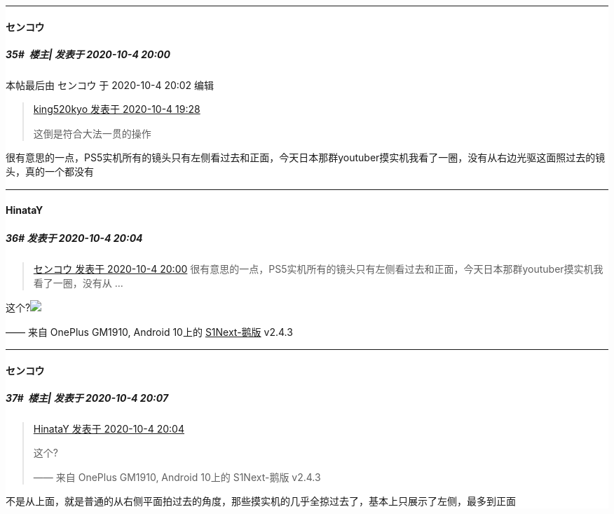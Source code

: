 





*****

####  センコウ  
##### 35#         楼主| 发表于 2020-10-4 20:00



 本帖最后由 センコウ 于 2020-10-4 20:02 编辑 
<blockquote><a href="httphttps://bbs.saraba1st.com/2b/forum.php?mod=redirect&amp;goto=findpost&amp;pid=48950874&amp;ptid=1963309" target="_blank">king520kyo 发表于 2020-10-4 19:28</a>

这倒是符合大法一贯的操作</blockquote>
很有意思的一点，PS5实机所有的镜头只有左侧看过去和正面，今天日本那群youtuber摸实机我看了一圈，没有从右边光驱这面照过去的镜头，真的一个都没有







*****

####  HinataY  
##### 36#       发表于 2020-10-4 20:04



<blockquote><a href="httphttps://bbs.saraba1st.com/2b/forum.php?mod=redirect&amp;goto=findpost&amp;pid=48951225&amp;ptid=1963309" target="_blank">センコウ 发表于 2020-10-4 20:00</a>
很有意思的一点，PS5实机所有的镜头只有左侧看过去和正面，今天日本那群youtuber摸实机我看了一圈，没有从 ...</blockquote>
这个?<img src="https://p.sda1.dev/0/dad1348e870670eeb42c84a5bd04c97b/IMG_20201004_200258.jpg" referrerpolicy="no-referrer">

—— 来自 OnePlus GM1910, Android 10上的 [S1Next-鹅版](https://github.com/ykrank/S1-Next/releases) v2.4.3







*****

####  センコウ  
##### 37#         楼主| 发表于 2020-10-4 20:07



<blockquote><a href="httphttps://bbs.saraba1st.com/2b/forum.php?mod=redirect&amp;goto=findpost&amp;pid=48951265&amp;ptid=1963309" target="_blank">HinataY 发表于 2020-10-4 20:04</a>

这个?


—— 来自 OnePlus GM1910, Android 10上的 S1Next-鹅版 v2.4.3</blockquote>
不是从上面，就是普通的从右侧平面拍过去的角度，那些摸实机的几乎全掠过去了，基本上只展示了左侧，最多到正面





